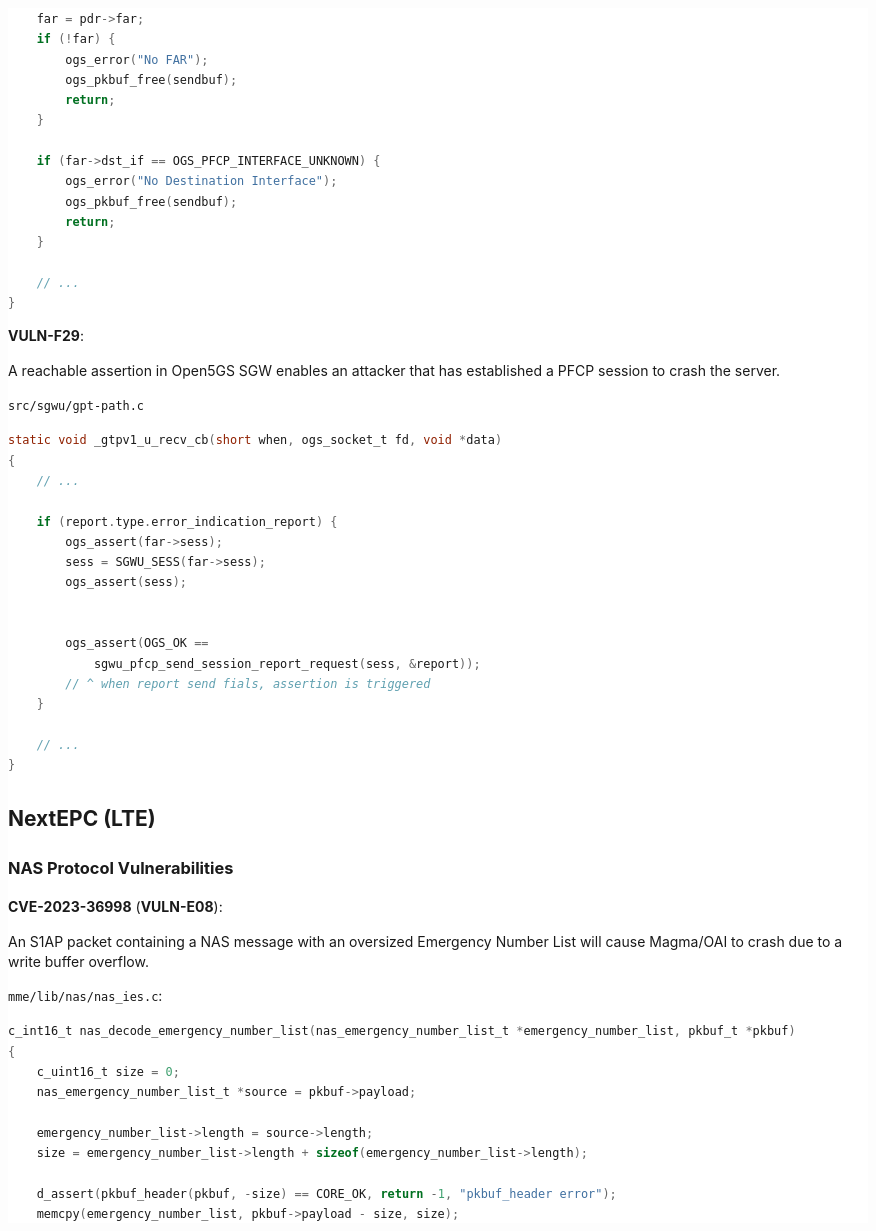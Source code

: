```c
    far = pdr->far;
    if (!far) {
        ogs_error("No FAR");
        ogs_pkbuf_free(sendbuf);
        return;
    }

    if (far->dst_if == OGS_PFCP_INTERFACE_UNKNOWN) {
        ogs_error("No Destination Interface");
        ogs_pkbuf_free(sendbuf);
        return;
    }

    // ...
}
```

**VULN-F29**:

A reachable assertion in Open5GS SGW enables an attacker that has established a PFCP session to crash the server.

`src/sgwu/gpt-path.c`
```c
static void _gtpv1_u_recv_cb(short when, ogs_socket_t fd, void *data)
{
    // ...

    if (report.type.error_indication_report) {
        ogs_assert(far->sess);
        sess = SGWU_SESS(far->sess);
        ogs_assert(sess);

        
        ogs_assert(OGS_OK ==
            sgwu_pfcp_send_session_report_request(sess, &report));
        // ^ when report send fials, assertion is triggered
    }

    // ...
}
```

## NextEPC (LTE)

### NAS Protocol Vulnerabilities

**CVE-2023-36998** (**VULN-E08**):

An S1AP packet containing a NAS message with an oversized Emergency Number List will cause Magma/OAI to crash due to a write buffer overflow.

`mme/lib/nas/nas_ies.c`:
```c
c_int16_t nas_decode_emergency_number_list(nas_emergency_number_list_t *emergency_number_list, pkbuf_t *pkbuf)
{
    c_uint16_t size = 0;
    nas_emergency_number_list_t *source = pkbuf->payload;

    emergency_number_list->length = source->length;
    size = emergency_number_list->length + sizeof(emergency_number_list->length);

    d_assert(pkbuf_header(pkbuf, -size) == CORE_OK, return -1, "pkbuf_header error");
    memcpy(emergency_number_list, pkbuf->payload - size, size);
```